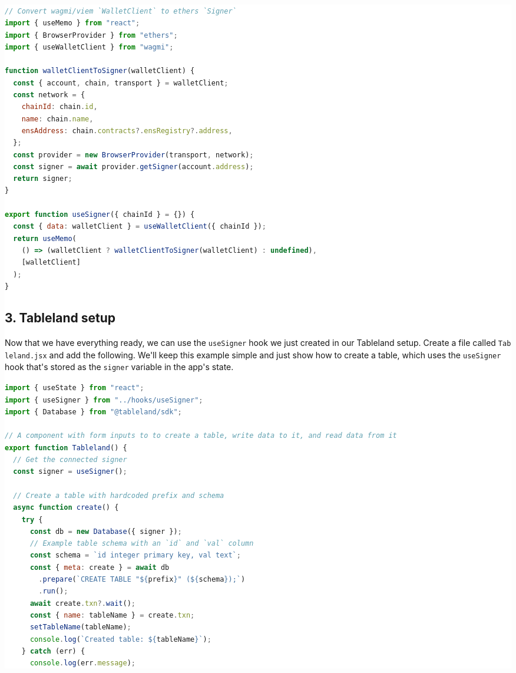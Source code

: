 </TabItem>
<TabItem value="jsv1" label="wagmi v1">

```js title="src/hooks/useSigner.js"
// Convert wagmi/viem `WalletClient` to ethers `Signer`
import { useMemo } from "react";
import { BrowserProvider } from "ethers";
import { useWalletClient } from "wagmi";

function walletClientToSigner(walletClient) {
  const { account, chain, transport } = walletClient;
  const network = {
    chainId: chain.id,
    name: chain.name,
    ensAddress: chain.contracts?.ensRegistry?.address,
  };
  const provider = new BrowserProvider(transport, network);
  const signer = await provider.getSigner(account.address);
  return signer;
}

export function useSigner({ chainId } = {}) {
  const { data: walletClient } = useWalletClient({ chainId });
  return useMemo(
    () => (walletClient ? walletClientToSigner(walletClient) : undefined),
    [walletClient]
  );
}
```

</TabItem>
</Tabs>

## 3. Tableland setup

Now that we have everything ready, we can use the `useSigner` hook we just created in our Tableland setup. Create a file called `Tableland.jsx` and add the following. We'll keep this example simple and just show how to create a table, which uses the `useSigner` hook that's stored as the `signer` variable in the app's state.

```js title="src/Tableland.jsx"
import { useState } from "react";
import { useSigner } from "../hooks/useSigner";
import { Database } from "@tableland/sdk";

// A component with form inputs to to create a table, write data to it, and read data from it
export function Tableland() {
  // Get the connected signer
  const signer = useSigner();

  // Create a table with hardcoded prefix and schema
  async function create() {
    try {
      const db = new Database({ signer });
      // Example table schema with an `id` and `val` column
      const schema = `id integer primary key, val text`;
      const { meta: create } = await db
        .prepare(`CREATE TABLE "${prefix}" (${schema});`)
        .run();
      await create.txn?.wait();
      const { name: tableName } = create.txn;
      setTableName(tableName);
      console.log(`Created table: ${tableName}`);
    } catch (err) {
      console.log(err.message);
```